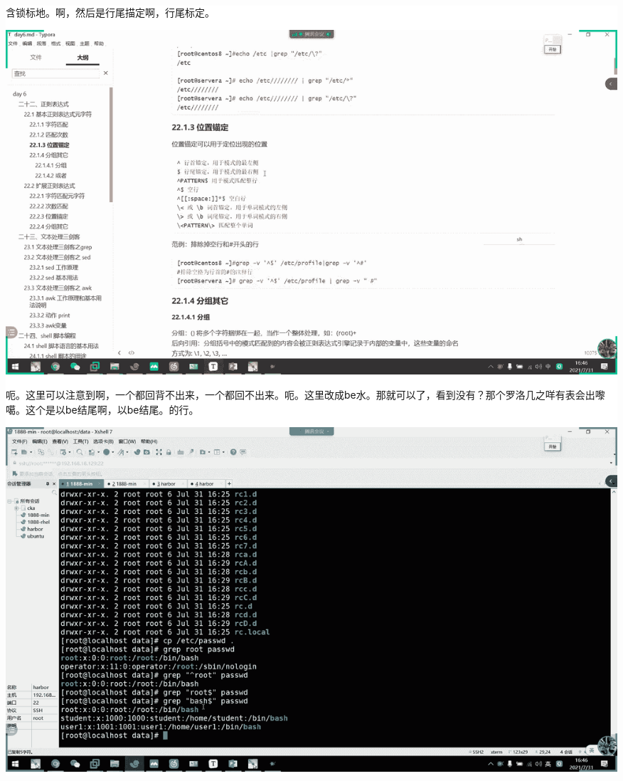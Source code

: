 含锁标地。啊，然后是行尾描定啊，行尾标定。

![](img/b6257f946a6eede4a06b5757fe80a1dd_157.png)

呃。这里可以注意到啊，一个都回背不出来，一个都回不出来。呃。这里改成be水。那就可以了，看到没有？那个罗洛几之咩有表会出嚟噶。这个是以be结尾啊，以be结尾。的行。



![](img/b6257f946a6eede4a06b5757fe80a1dd_159.png)
